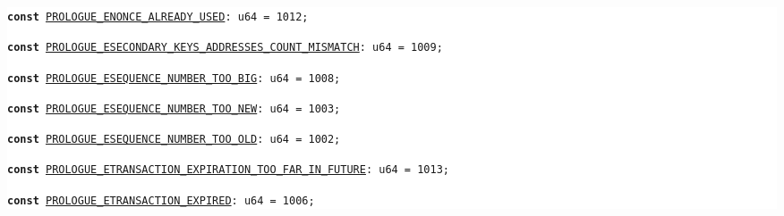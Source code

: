 
<pre><code><b>const</b> <a href="transaction_validation.md#0x1_transaction_validation_PROLOGUE_ENONCE_ALREADY_USED">PROLOGUE_ENONCE_ALREADY_USED</a>: u64 = 1012;
</code></pre>



<a id="0x1_transaction_validation_PROLOGUE_ESECONDARY_KEYS_ADDRESSES_COUNT_MISMATCH"></a>



<pre><code><b>const</b> <a href="transaction_validation.md#0x1_transaction_validation_PROLOGUE_ESECONDARY_KEYS_ADDRESSES_COUNT_MISMATCH">PROLOGUE_ESECONDARY_KEYS_ADDRESSES_COUNT_MISMATCH</a>: u64 = 1009;
</code></pre>



<a id="0x1_transaction_validation_PROLOGUE_ESEQUENCE_NUMBER_TOO_BIG"></a>



<pre><code><b>const</b> <a href="transaction_validation.md#0x1_transaction_validation_PROLOGUE_ESEQUENCE_NUMBER_TOO_BIG">PROLOGUE_ESEQUENCE_NUMBER_TOO_BIG</a>: u64 = 1008;
</code></pre>



<a id="0x1_transaction_validation_PROLOGUE_ESEQUENCE_NUMBER_TOO_NEW"></a>



<pre><code><b>const</b> <a href="transaction_validation.md#0x1_transaction_validation_PROLOGUE_ESEQUENCE_NUMBER_TOO_NEW">PROLOGUE_ESEQUENCE_NUMBER_TOO_NEW</a>: u64 = 1003;
</code></pre>



<a id="0x1_transaction_validation_PROLOGUE_ESEQUENCE_NUMBER_TOO_OLD"></a>



<pre><code><b>const</b> <a href="transaction_validation.md#0x1_transaction_validation_PROLOGUE_ESEQUENCE_NUMBER_TOO_OLD">PROLOGUE_ESEQUENCE_NUMBER_TOO_OLD</a>: u64 = 1002;
</code></pre>



<a id="0x1_transaction_validation_PROLOGUE_ETRANSACTION_EXPIRATION_TOO_FAR_IN_FUTURE"></a>



<pre><code><b>const</b> <a href="transaction_validation.md#0x1_transaction_validation_PROLOGUE_ETRANSACTION_EXPIRATION_TOO_FAR_IN_FUTURE">PROLOGUE_ETRANSACTION_EXPIRATION_TOO_FAR_IN_FUTURE</a>: u64 = 1013;
</code></pre>



<a id="0x1_transaction_validation_PROLOGUE_ETRANSACTION_EXPIRED"></a>



<pre><code><b>const</b> <a href="transaction_validation.md#0x1_transaction_validation_PROLOGUE_ETRANSACTION_EXPIRED">PROLOGUE_ETRANSACTION_EXPIRED</a>: u64 = 1006;
</code></pre>


